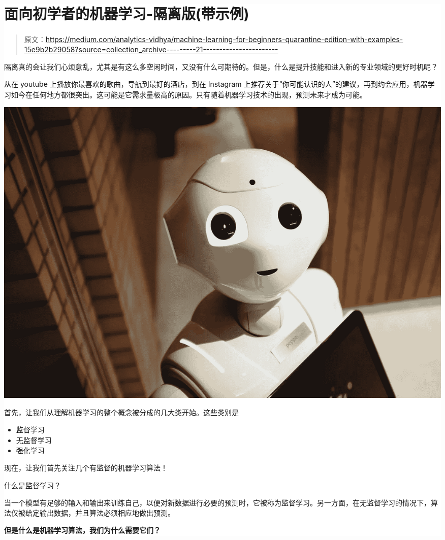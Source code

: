 # 面向初学者的机器学习-隔离版(带示例)

> 原文：<https://medium.com/analytics-vidhya/machine-learning-for-beginners-quarantine-edition-with-examples-15e9b2b29058?source=collection_archive---------21----------------------->

隔离真的会让我们心烦意乱，尤其是有这么多空闲时间，又没有什么可期待的。但是，什么是提升技能和进入新的专业领域的更好时机呢？

从在 youtube 上播放你最喜欢的歌曲，导航到最好的酒店，到在 Instagram 上推荐关于“你可能认识的人”的建议，再到约会应用，机器学习如今在任何地方都很突出。这可能是它需求量极高的原因。只有随着机器学习技术的出现，预测未来才成为可能。

![](img/66d4b8564718817dc130392846bcf392.png)

首先，让我们从理解机器学习的整个概念被分成的几大类开始。这些类别是

*   监督学习
*   无监督学习
*   强化学习

现在，让我们首先关注几个有监督的机器学习算法！

什么是监督学习？

当一个模型有足够的输入和输出来训练自己，以便对新数据进行必要的预测时，它被称为监督学习。另一方面，在无监督学习的情况下，算法仅被给定输出数据，并且算法必须相应地做出预测。

**但是什么是机器学习算法，我们为什么需要它们？**
